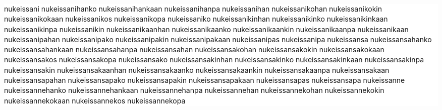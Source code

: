 nukeissani
nukeissanihanko
nukeissanihankaan
nukeissanihanpa
nukeissanihan
nukeissanikohan
nukeissanikokin
nukeissanikokaan
nukeissanikos
nukeissanikopa
nukeissaniko
nukeissanikinhan
nukeissanikinko
nukeissanikinkaan
nukeissanikinpa
nukeissanikin
nukeissanikaanhan
nukeissanikaanko
nukeissanikaankin
nukeissanikaanpa
nukeissanikaan
nukeissanipahan
nukeissanipako
nukeissanipakin
nukeissanipakaan
nukeissanipas
nukeissanipa
nukeissansa
nukeissansahanko
nukeissansahankaan
nukeissansahanpa
nukeissansahan
nukeissansakohan
nukeissansakokin
nukeissansakokaan
nukeissansakos
nukeissansakopa
nukeissansako
nukeissansakinhan
nukeissansakinko
nukeissansakinkaan
nukeissansakinpa
nukeissansakin
nukeissansakaanhan
nukeissansakaanko
nukeissansakaankin
nukeissansakaanpa
nukeissansakaan
nukeissansapahan
nukeissansapako
nukeissansapakin
nukeissansapakaan
nukeissansapas
nukeissansapa
nukeissanne
nukeissannehanko
nukeissannehankaan
nukeissannehanpa
nukeissannehan
nukeissannekohan
nukeissannekokin
nukeissannekokaan
nukeissannekos
nukeissannekopa